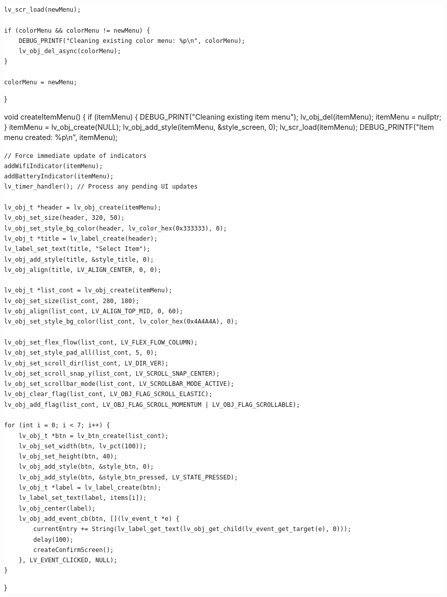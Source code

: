     lv_scr_load(newMenu);
    
    if (colorMenu && colorMenu != newMenu) {
        DEBUG_PRINTF("Cleaning existing color menu: %p\n", colorMenu);
        lv_obj_del_async(colorMenu);
    }
    
    colorMenu = newMenu;
}

void createItemMenu() {
    if (itemMenu) {
        DEBUG_PRINT("Cleaning existing item menu");
        lv_obj_del(itemMenu);
        itemMenu = nullptr;
    }
    itemMenu = lv_obj_create(NULL);
    lv_obj_add_style(itemMenu, &style_screen, 0);
    lv_scr_load(itemMenu);
    DEBUG_PRINTF("Item menu created: %p\n", itemMenu);
    
    // Force immediate update of indicators
    addWifiIndicator(itemMenu);
    addBatteryIndicator(itemMenu);
    lv_timer_handler(); // Process any pending UI updates

    lv_obj_t *header = lv_obj_create(itemMenu);
    lv_obj_set_size(header, 320, 50);
    lv_obj_set_style_bg_color(header, lv_color_hex(0x333333), 0);
    lv_obj_t *title = lv_label_create(header);
    lv_label_set_text(title, "Select Item");
    lv_obj_add_style(title, &style_title, 0);
    lv_obj_align(title, LV_ALIGN_CENTER, 0, 0);

    lv_obj_t *list_cont = lv_obj_create(itemMenu);
    lv_obj_set_size(list_cont, 280, 180);
    lv_obj_align(list_cont, LV_ALIGN_TOP_MID, 0, 60);
    lv_obj_set_style_bg_color(list_cont, lv_color_hex(0x4A4A4A), 0);
    
    lv_obj_set_flex_flow(list_cont, LV_FLEX_FLOW_COLUMN);
    lv_obj_set_style_pad_all(list_cont, 5, 0);
    lv_obj_set_scroll_dir(list_cont, LV_DIR_VER);
    lv_obj_set_scroll_snap_y(list_cont, LV_SCROLL_SNAP_CENTER);
    lv_obj_set_scrollbar_mode(list_cont, LV_SCROLLBAR_MODE_ACTIVE);
    lv_obj_clear_flag(list_cont, LV_OBJ_FLAG_SCROLL_ELASTIC);
    lv_obj_add_flag(list_cont, LV_OBJ_FLAG_SCROLL_MOMENTUM | LV_OBJ_FLAG_SCROLLABLE);

    for (int i = 0; i < 7; i++) {
        lv_obj_t *btn = lv_btn_create(list_cont);
        lv_obj_set_width(btn, lv_pct(100));
        lv_obj_set_height(btn, 40);
        lv_obj_add_style(btn, &style_btn, 0);
        lv_obj_add_style(btn, &style_btn_pressed, LV_STATE_PRESSED);
        lv_obj_t *label = lv_label_create(btn);
        lv_label_set_text(label, items[i]);
        lv_obj_center(label);
        lv_obj_add_event_cb(btn, [](lv_event_t *e) {
            currentEntry += String(lv_label_get_text(lv_obj_get_child(lv_event_get_target(e), 0)));
            delay(100);
            createConfirmScreen();
        }, LV_EVENT_CLICKED, NULL);
    }
}

